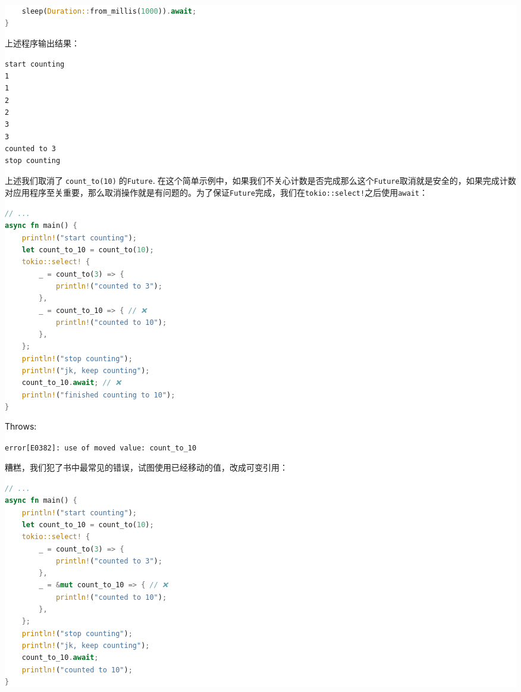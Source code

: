```rust
    sleep(Duration::from_millis(1000)).await;
}
```

上述程序输出结果：

```
start counting
1
1
2
2
3
3
counted to 3
stop counting
```

上述我们取消了 `count_to(10)` 的`Future`. 在这个简单示例中，如果我们不关心计数是否完成那么这个`Future`取消就是安全的，如果完成计数对应用程序至关重要，那么取消操作就是有问题的。为了保证`Future`完成，我们在`tokio::select!`之后使用`await`：

```rust
// ...
async fn main() {
    println!("start counting");
    let count_to_10 = count_to(10);
    tokio::select! {
        _ = count_to(3) => {
            println!("counted to 3");
        },
        _ = count_to_10 => { // ❌
            println!("counted to 10");
        },
    };
    println!("stop counting");
    println!("jk, keep counting");
    count_to_10.await; // ❌
    println!("finished counting to 10");
}
```

Throws:

```
error[E0382]: use of moved value: count_to_10
```

糟糕，我们犯了书中最常见的错误，试图使用已经移动的值，改成可变引用：

```rust
// ...
async fn main() {
    println!("start counting");
    let count_to_10 = count_to(10);
    tokio::select! {
        _ = count_to(3) => {
            println!("counted to 3");
        },
        _ = &mut count_to_10 => { // ❌
            println!("counted to 10");
        },
    };
    println!("stop counting");
    println!("jk, keep counting");
    count_to_10.await;
    println!("counted to 10");
}
```
